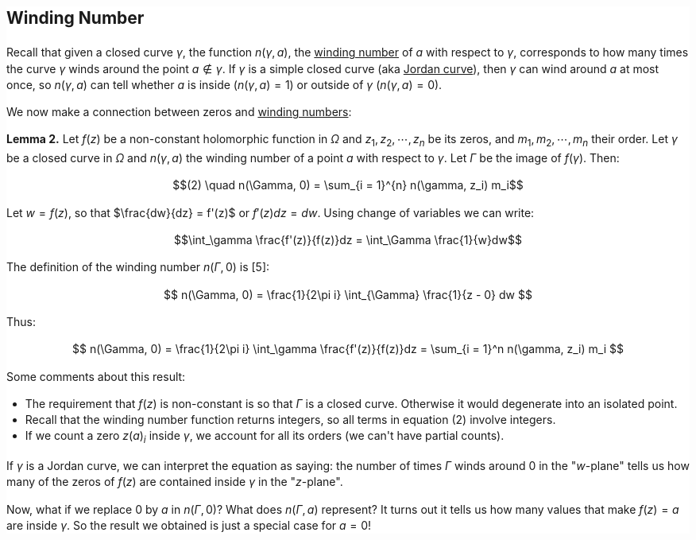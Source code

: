 ## Winding Number

Recall that given a closed curve $\gamma$, the function $n(\gamma, a)$, the [winding number]({{blog}}/2024/05/09/the-winding-number.html) of $a$ with respect to $\gamma$, corresponds to how many times the curve $\gamma$ winds around the point $a \not \in \gamma$. If $\gamma$ is a simple closed curve (aka [Jordan curve](https://en.wikipedia.org/wiki/Jordan_curve_theorem)), then $\gamma$ can wind around $a$ at most once, so $n(\gamma, a)$ can tell whether $a$ is inside ($n(\gamma, a) = 1$) or outside of $\gamma$ ($n(\gamma, a) = 0$).

We now make a connection between zeros and [winding numbers]({{blog}}/2024/05/09/the-winding-number.html):

**Lemma 2.** Let $f(z)$ be a non-constant holomorphic function in $\Omega$ and $z_1, z_2, \cdots, z_n$ be its zeros, and $m_1, m_2, \cdots, m_n$ their order. Let $\gamma$ be a closed curve in $\Omega$ and $n(\gamma, a)$ the winding number of a point $a$ with respect to $\gamma$. Let $\Gamma$ be the image of $f(\gamma)$. Then:

$$(2) \quad n(\Gamma, 0) = \sum_{i = 1}^{n} n(\gamma, z_i) m_i$$

<proof>

Let $w = f(z)$, so that $\frac{dw}{dz} = f'(z)$ or $f'(z)dz = dw$. Using change of variables we can write:

$$\int_\gamma \frac{f'(z)}{f(z)}dz = \int_\Gamma \frac{1}{w}dw$$

The definition of the winding number $n(\Gamma, 0)$ is [5]:

$$
n(\Gamma, 0) = \frac{1}{2\pi i} \int_{\Gamma} \frac{1}{z - 0} dw
$$

Thus:

$$
n(\Gamma, 0) = \frac{1}{2\pi i} \int_\gamma \frac{f'(z)}{f(z)}dz = \sum_{i = 1}^n n(\gamma, z_i) m_i
$$

</proof>

Some comments about this result:

* The requirement that $f(z)$ is non-constant is so that $\Gamma$ is a closed curve. Otherwise it would degenerate into an isolated point.
* Recall that the winding number function returns integers, so all terms in equation $(2)$ involve integers.
* If we count a zero $z(a)_i$ inside $\gamma$, we account for all its orders (we can't have partial counts).

If $\gamma$ is a Jordan curve, we can interpret the equation as saying: the number of times $\Gamma$ winds around $0$ in the "$w$-plane" tells us how many of the zeros of $f(z)$ are contained inside $\gamma$ in the "$z$-plane".

Now, what if we replace $0$ by $a$ in $n(\Gamma, 0)$? What does $n(\Gamma, a)$ represent? It turns out it tells us how many values that make $f(z) = a$ are inside $\gamma$. So the result we obtained is just a special case for $a = 0$!
